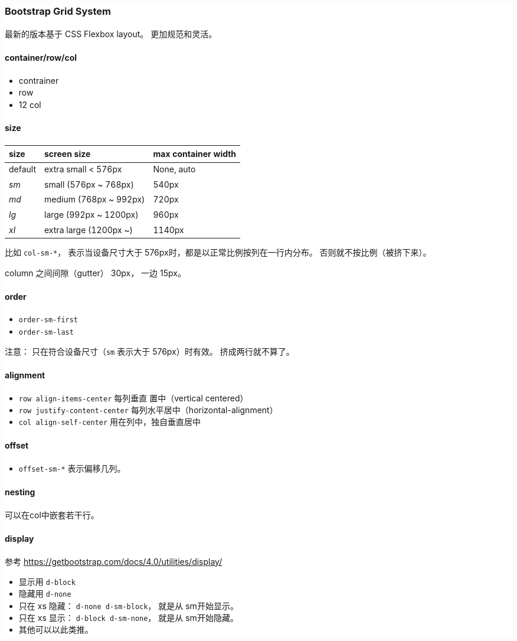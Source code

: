 
### Bootstrap Grid System

最新的版本基于  CSS Flexbox layout。 更加规范和灵活。

#### container/row/col

- contrainer
- row
- 12 col

#### size
| size | screen size | max container width |
| :--- | :---------- | :---|
| default | extra small < 576px | None, auto |
| _sm_ | small (576px ~ 768px) | 540px
| _md_ | medium (768px ~ 992px) | 720px
| _lg_ | large (992px ~ 1200px) | 960px
| _xl_ | extra large (1200px ~) | 1140px

比如 `col-sm-*`， 表示当设备尺寸大于 576px时，都是以正常比例按列在一行内分布。 否则就不按比例（被挤下来）。

column 之间间隙（gutter） 30px， 一边 15px。

#### order

- `order-sm-first`
- `order-sm-last`

注意： 只在符合设备尺寸（`sm` 表示大于 576px）时有效。 挤成两行就不算了。

#### alignment

- `row align-items-center`  每列垂直 置中（vertical centered）
- `row justify-content-center` 每列水平居中（horizontal-alignment）
- `col align-self-center` 用在列中，独自垂直居中


#### offset

- `offset-sm-*` 表示偏移几列。


#### nesting

可以在col中嵌套若干行。


#### display

参考 <https://getbootstrap.com/docs/4.0/utilities/display/>

- 显示用 `d-block`
- 隐藏用 `d-none`
- 只在 xs 隐藏： `d-none d-sm-block`， 就是从 sm开始显示。
- 只在 xs 显示： `d-block d-sm-none`， 就是从 sm开始隐藏。
- 其他可以以此类推。
